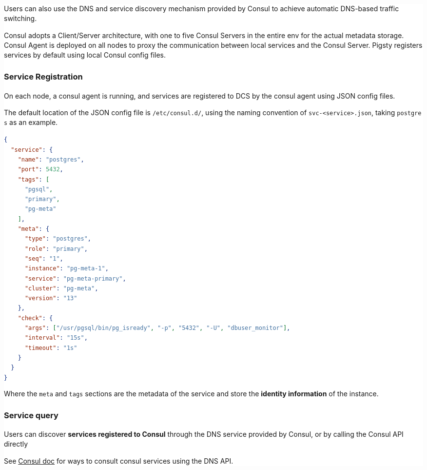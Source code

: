 Users can also use the DNS and service discovery mechanism provided by Consul to achieve automatic DNS-based traffic switching.

Consul adopts a Client/Server architecture, with one to five Consul Servers in the entire env for the actual metadata storage. Consul Agent is deployed on all nodes to proxy the communication between local services and the Consul Server. Pigsty registers services by default using local Consul config files.

### Service Registration

On each node, a consul agent is running, and services are registered to DCS by the consul agent using JSON config files.

The default location of the JSON config file is `/etc/consul.d/`, using the naming convention of `svc-<service>.json`, taking `postgres` as an example.

```json
{
  "service": {
    "name": "postgres",
    "port": 5432,
    "tags": [
      "pgsql",
      "primary",
      "pg-meta"
    ],
    "meta": {
      "type": "postgres",
      "role": "primary",
      "seq": "1",
      "instance": "pg-meta-1",
      "service": "pg-meta-primary",
      "cluster": "pg-meta",
      "version": "13"
    },
    "check": {
      "args": ["/usr/pgsql/bin/pg_isready", "-p", "5432", "-U", "dbuser_monitor"],
      "interval": "15s",
      "timeout": "1s"
    }
  }
}
```

Where the `meta` and `tags` sections are the metadata of the service and store the **identity information** of the instance.

### Service query

Users can discover **services registered to Consul** through the DNS service provided by Consul, or by calling the Consul API directly

See [Consul doc](https://www.consul.io/docs/discovery/dns) for ways to consult consul services using the DNS API.
